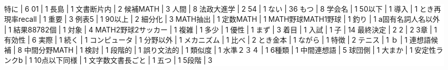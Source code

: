 特に | 6
01 | 1
長島 | 1
文書断片内 | 2
候補MATH | 3
人間 | 8
法政大進学 | 2
54 | 1
ない | 36
もつ | 8
学会名 | 1
50以下 | 1
導入 | 1
とき再現率recall | 1
重要 | 3
例表5 | 1
90以上 | 2
細分化 | 3
MATH抽出 | 1
定数MATH | 1
MATH野球MATH1野球 | 1
釣り | 1
a固有名詞人名以外 | 1
結果88782個 | 1
対象 | 4
MATH2野球2サッカー | 1
複雑 | 1
多少 | 1
優性 | 1
まず | 3
着目 | 1
入試 | 1
子 | 14
最終決定 | 2
2 | 2
3章 | 1
有効性 | 6
実際 | 1
続く | 1
コンピュータ | 1
分野以外 | 1
メカニズム | 1
比べ | 2
とき金本 | 1
ながら | 1
特徴 | 2
テニス | 1
ｂ | 1
連想語候補 | 8
中間分野MATH | 1
検討 | 1
段階的 | 1
誤り文法的 | 1
類似度 | 1
水準２３４ | 1
6種類 | 1
中間連想語 | 5
球団側 | 1
大まか | 1
安定性ランクb | 1
10点以下同様 | 1
文字数文書長ごと | 1
五つ | 1
5段階 | 3